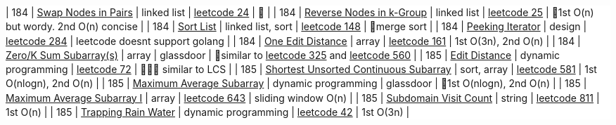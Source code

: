 | 184 | [Swap Nodes in Pairs](/leetcode/24-swap-nodes-in-pairs/)                                                                       | linked list                                        | [leetcode 24](https://leetcode.com/problems/swap-nodes-in-pairs/)                                     | 📌                                                                                                                                                                                                 |
| 184 | [Reverse Nodes in k-Group](/leetcode/25-reverse-nodes-in-k-group/)                                                             | linked list                                        | [leetcode 25](https://leetcode.com/problems/reverse-nodes-in-k-group/)                                | 📌1st O(n) but wordy. 2nd O(n) concise                                                                                                                                                             |
| 184 | [Sort List](/leetcode/148-sort-list/)                                                                                          | linked list, sort                                  | [leetcode 148](https://leetcode.com/problems/sort-list/)                                              | 📌merge sort                                                                                                                                                                                       |
| 184 | [Peeking Iterator](/leetcode/284-peeking-iterator/)                                                                            | design                                             | [leetcode 284](https://leetcode.com/problems/peeking-iterator/)                                       | leetcode doesnt support golang                                                                                                                                                                     |
| 184 | [One Edit Distance](/leetcode/161-one-edit-distance/)                                                                          | array                                              | [leetcode 161](https://leetcode.com/problems/one-edit-distance/)                                      | 1st O(3n), 2nd O(n)                                                                                                                                                                                |
| 184 | [Zero/K Sum Subarray(s)](/miscellaneous/zero-sum-subarray/)                                                                    | array                                              | glassdoor                                                                                             | 📌similar to [leetcode 325](https://leetcode.com/problems/maximum-size-subarray-sum-equals-k/) and [leetcode 560](https://leetcode.com/problems/subarray-sum-equals-k/)                            |
| 185 | [Edit Distance](/leetcode/72-edit-distance/)                                                                                   | dynamic programming                                | [leetcode 72](https://leetcode.com/problems/edit-distance/)                                           | 📌📌📌 similar to LCS                                                                                                                                                                              |
| 185 | [Shortest Unsorted Continuous Subarray](/leetcode/581-shortest-unsorted-continuous-subarray/)                                  | sort, array                                        | [leetcode 581](https://leetcode.com/problems/shortest-unsorted-continuous-subarray/)                  | 1st O(nlogn), 2nd O(n)                                                                                                                                                                             |
| 185 | [Maximum Average Subarray](/miscellaneous/max-average-subarray/)                                                               | dynamic programming                                | glassdoor                                                                                             | 📌1st O(nlogn), 2nd O(n)                                                                                                                                                                           |
| 185 | [Maximum Average Subarray I](/leetcode/643-maximum-average-subarray-i/)                                                        | array                                              | [leetcode 643](https://leetcode.com/problems/maximum-average-subarray-i)                              | sliding window O(n)                                                                                                                                                                                |
| 185 | [Subdomain Visit Count](/leetcode/811-subdomain-visit-count/)                                                                  | string                                             | [leetcode 811](https://leetcode.com/problems/subdomain-visit-count/)                                  | 1st O(n)                                                                                                                                                                                           |
| 185 | [Trapping Rain Water](/leetcode/42-trapping-rain-water/)                                                                       | dynamic programming                                | [leetcode 42](https://leetcode.com/problems/trapping-rain-water/)                                     | 1st O(3n)                                                                                                                                                                                          |